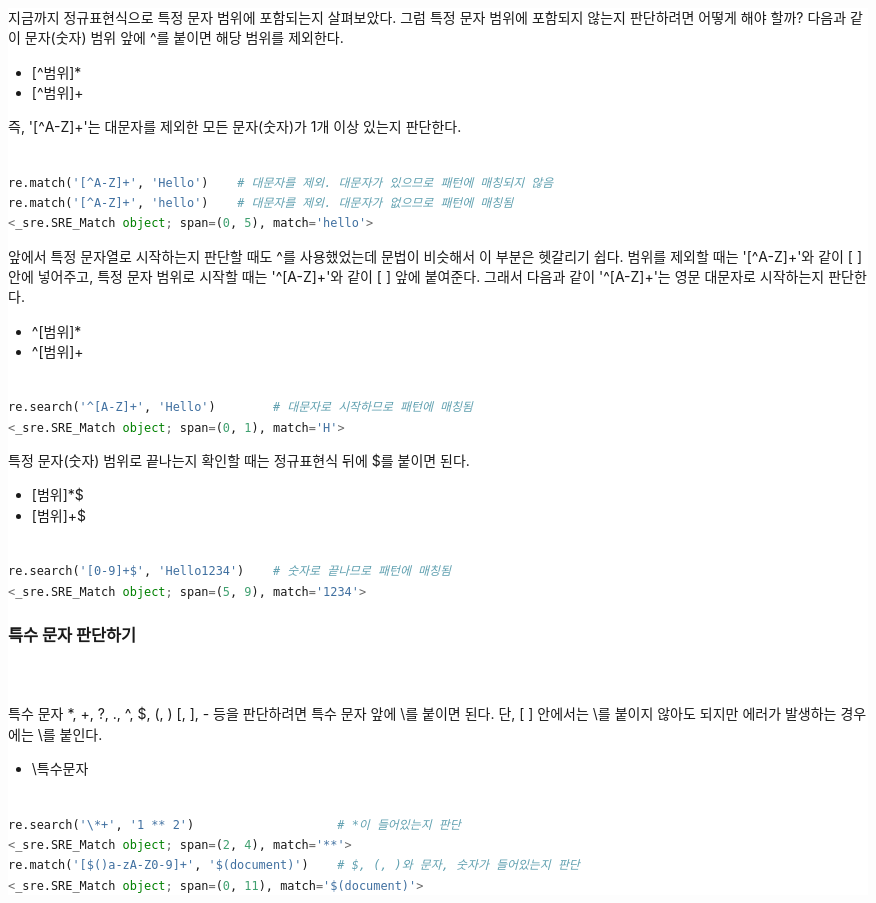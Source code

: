 지금까지 정규표현식으로 특정 문자 범위에 포함되는지 살펴보았다. 그럼 특정 문자 범위에 포함되지 않는지 판단하려면 어떻게 해야 할까? 다음과 같이 문자(숫자) 범위 앞에 ^를 붙이면 해당 범위를 제외한다.

- [^범위]*
- [^범위]+

즉, '[^A-Z]+'는 대문자를 제외한 모든 문자(숫자)가 1개 이상 있는지 판단한다.

~~~python

re.match('[^A-Z]+', 'Hello')    # 대문자를 제외. 대문자가 있으므로 패턴에 매칭되지 않음
re.match('[^A-Z]+', 'hello')    # 대문자를 제외. 대문자가 없으므로 패턴에 매칭됨
<_sre.SRE_Match object; span=(0, 5), match='hello'>

~~~

앞에서 특정 문자열로 시작하는지 판단할 때도 ^를 사용했었는데 문법이 비슷해서 이 부분은 헷갈리기 쉽다. 범위를 제외할 때는 '[^A-Z]+'와 같이 [ ] 안에 넣어주고, 특정 문자 범위로 시작할 때는 '^[A-Z]+'와 같이 [ ] 앞에 붙여준다. 그래서 다음과 같이 '^[A-Z]+'는 영문 대문자로 시작하는지 판단한다.

- ^[범위]*
- ^[범위]+

~~~python

re.search('^[A-Z]+', 'Hello')        # 대문자로 시작하므로 패턴에 매칭됨
<_sre.SRE_Match object; span=(0, 1), match='H'>

~~~

특정 문자(숫자) 범위로 끝나는지 확인할 때는 정규표현식 뒤에 $를 붙이면 된다.

- [범위]*$
- [범위]+$

~~~python

re.search('[0-9]+$', 'Hello1234')    # 숫자로 끝나므로 패턴에 매칭됨
<_sre.SRE_Match object; span=(5, 9), match='1234'>

~~~

### 특수 문자 판단하기
<br>
<br>
특수 문자 *, +, ?, ., ^, $, (, ) [, ], - 등을 판단하려면 특수 문자 앞에 \를 붙이면 된다. 단, [ ] 안에서는 \를 붙이지 않아도 되지만 에러가 발생하는 경우에는 \를 붙인다.

- \특수문자

~~~python

re.search('\*+', '1 ** 2')                    # *이 들어있는지 판단
<_sre.SRE_Match object; span=(2, 4), match='**'>
re.match('[$()a-zA-Z0-9]+', '$(document)')    # $, (, )와 문자, 숫자가 들어있는지 판단
<_sre.SRE_Match object; span=(0, 11), match='$(document)'>

~~~
